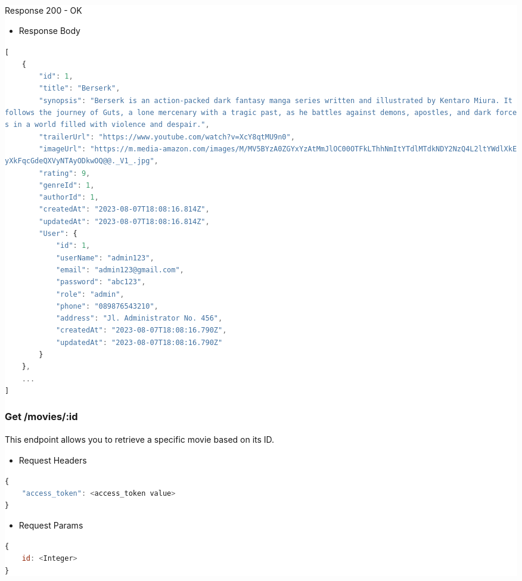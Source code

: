 Response 200 - OK

- Response Body

```js
[
    {
        "id": 1,
        "title": "Berserk",
        "synopsis": "Berserk is an action-packed dark fantasy manga series written and illustrated by Kentaro Miura. It follows the journey of Guts, a lone mercenary with a tragic past, as he battles against demons, apostles, and dark forces in a world filled with violence and despair.",
        "trailerUrl": "https://www.youtube.com/watch?v=XcY8qtMU9n0",
        "imageUrl": "https://m.media-amazon.com/images/M/MV5BYzA0ZGYxYzAtMmJlOC00OTFkLThhNmItYTdlMTdkNDY2NzQ4L2ltYWdlXkEyXkFqcGdeQXVyNTAyODkwOQ@@._V1_.jpg",
        "rating": 9,
        "genreId": 1,
        "authorId": 1,
        "createdAt": "2023-08-07T18:08:16.814Z",
        "updatedAt": "2023-08-07T18:08:16.814Z",
        "User": {
            "id": 1,
            "userName": "admin123",
            "email": "admin123@gmail.com",
            "password": "abc123",
            "role": "admin",
            "phone": "089876543210",
            "address": "Jl. Administrator No. 456",
            "createdAt": "2023-08-07T18:08:16.790Z",
            "updatedAt": "2023-08-07T18:08:16.790Z"
        }
    },
    ...
]
```

### Get /movies/:id

This endpoint allows you to retrieve a specific movie based on its ID.

- Request Headers

```js
{
    "access_token": <access_token value>
}
```

- Request Params

```js
{
    id: <Integer>
}
```
